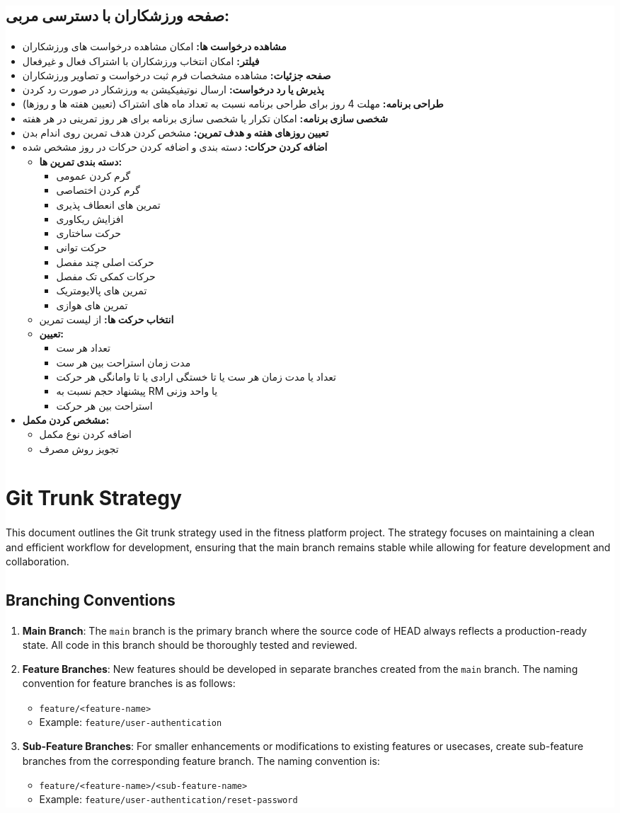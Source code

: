 ## صفحه ورزشکاران با دسترسی مربی:

* **مشاهده درخواست ها:** امکان مشاهده درخواست های ورزشکاران
* **فیلتر:** امکان انتخاب ورزشکاران با اشتراک فعال و غیرفعال
* **صفحه جزئیات:** مشاهده مشخصات فرم ثبت درخواست و تصاویر ورزشکاران
* **پذیرش یا رد درخواست:** ارسال نوتیفیکیشن به ورزشکار در صورت رد کردن
* **طراحی برنامه:** مهلت 4 روز برای طراحی برنامه نسبت به تعداد ماه های اشتراک (تعیین هفته ها و روزها)
* **شخصی سازی برنامه:** امکان تکرار یا شخصی سازی برنامه برای هر روز تمرینی در هر هفته
* **تعیین روزهای هفته و هدف تمرین:** مشخص کردن هدف تمرین روی اندام بدن
* **اضافه کردن حرکات:** دسته بندی و اضافه کردن حرکات در روز مشخص شده
    * **دسته بندی تمرین ها:**
        * گرم کردن عمومی
        * گرم کردن اختصاصی
        * تمرین های انعطاف پذیری
        * افزایش ریکاوری
        * حرکت ساختاری
        * حرکت توانی
        * حرکت اصلی چند مفصل
        * حرکات کمکی تک مفصل
        * تمرین های پالایومتریک
        * تمرین های هوازی
    * **انتخاب حرکت ها:** از لیست تمرین
    * **تعیین:**
        * تعداد هر ست
        * مدت زمان استراحت بین هر ست
        * تعداد یا مدت زمان هر ست یا تا خستگی ارادی یا تا وامانگی هر حرکت
        * پیشنهاد حجم نسبت به RM یا واحد وزنی
        * استراحت بین هر حرکت
* **مشخص کردن مکمل:**
    * اضافه کردن نوع مکمل
    * تجویز روش مصرف

# Git Trunk Strategy

This document outlines the Git trunk strategy used in the fitness platform project. The strategy focuses on maintaining a clean and efficient workflow for development, ensuring that the main branch remains stable while allowing for feature development and collaboration.

## Branching Conventions

1. **Main Branch**: The `main` branch is the primary branch where the source code of HEAD always reflects a production-ready state. All code in this branch should be thoroughly tested and reviewed.

2. **Feature Branches**: New features should be developed in separate branches created from the `main` branch. The naming convention for feature branches is as follows:
   - `feature/<feature-name>`
   - Example: `feature/user-authentication`

3. **Sub-Feature Branches**: For smaller enhancements or modifications to existing features or usecases, create sub-feature branches from the corresponding feature branch. The naming convention is:
   - `feature/<feature-name>/<sub-feature-name>`
   - Example: `feature/user-authentication/reset-password`
